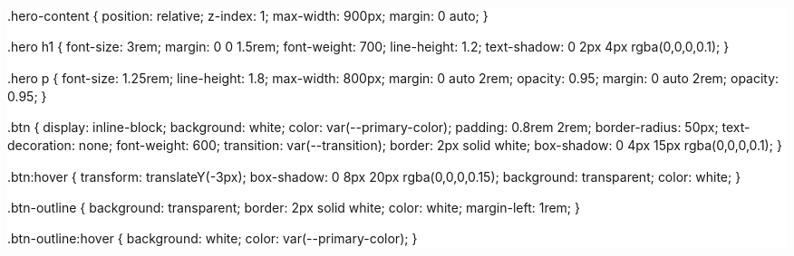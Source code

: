   .hero-content {
    position: relative;
    z-index: 1;
    max-width: 900px;
    margin: 0 auto;
  }

  .hero h1 {
    font-size: 3rem;
    margin: 0 0 1.5rem;
    font-weight: 700;
    line-height: 1.2;
    text-shadow: 0 2px 4px rgba(0,0,0,0.1);
  }

  .hero p {
    font-size: 1.25rem;
    line-height: 1.8;
    max-width: 800px;
    margin: 0 auto 2rem;
    opacity: 0.95;
    margin: 0 auto 2rem;
    opacity: 0.95;
  }

  .btn {
    display: inline-block;
    background: white;
    color: var(--primary-color);
    padding: 0.8rem 2rem;
    border-radius: 50px;
    text-decoration: none;
    font-weight: 600;
    transition: var(--transition);
    border: 2px solid white;
    box-shadow: 0 4px 15px rgba(0,0,0,0.1);
  }

  .btn:hover {
    transform: translateY(-3px);
    box-shadow: 0 8px 20px rgba(0,0,0,0.15);
    background: transparent;
    color: white;
  }

  .btn-outline {
    background: transparent;
    border: 2px solid white;
    color: white;
    margin-left: 1rem;
  }

  .btn-outline:hover {
    background: white;
    color: var(--primary-color);
  }

